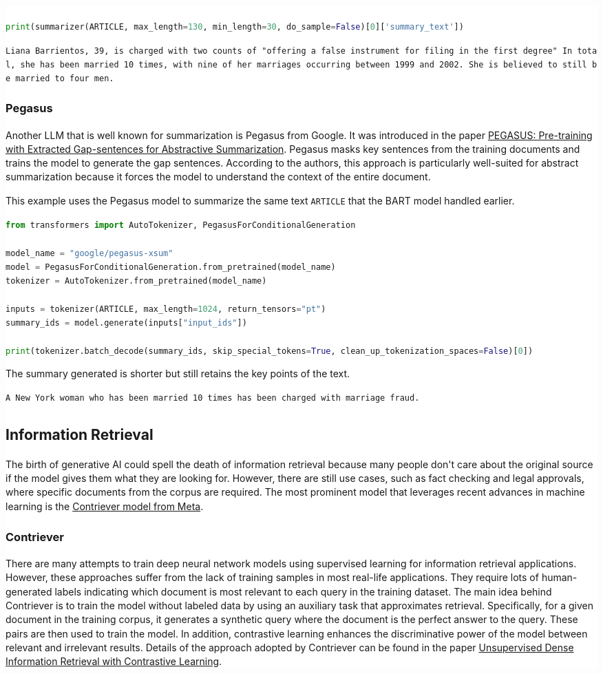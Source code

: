 ```python

print(summarizer(ARTICLE, max_length=130, min_length=30, do_sample=False)[0]['summary_text'])
```

```text
Liana Barrientos, 39, is charged with two counts of "offering a false instrument for filing in the first degree" In total, she has been married 10 times, with nine of her marriages occurring between 1999 and 2002. She is believed to still be married to four men.
```

### Pegasus

Another LLM that is well known for summarization is Pegasus from Google. It was introduced in the paper [PEGASUS: Pre-training with Extracted Gap-sentences for Abstractive Summarization](https://arxiv.org/pdf/1912.08777). Pegasus masks key sentences from the training documents and trains the model to generate the gap sentences. According to the authors, this approach is particularly well-suited for abstract summarization because it forces the model to understand the context of the entire document.

This example uses the Pegasus model to summarize the same text `ARTICLE` that the BART model handled earlier.

```python
from transformers import AutoTokenizer, PegasusForConditionalGeneration

model_name = "google/pegasus-xsum"
model = PegasusForConditionalGeneration.from_pretrained(model_name)
tokenizer = AutoTokenizer.from_pretrained(model_name)
 
inputs = tokenizer(ARTICLE, max_length=1024, return_tensors="pt")
summary_ids = model.generate(inputs["input_ids"])

print(tokenizer.batch_decode(summary_ids, skip_special_tokens=True, clean_up_tokenization_spaces=False)[0])
```

The summary generated is shorter but still retains the key points of the text.

```text
A New York woman who has been married 10 times has been charged with marriage fraud.
```

## Information Retrieval

The birth of generative AI could spell the death of information retrieval because many people don't care about the original source if the model gives them what they are looking for. However, there are still use cases, such as fact checking and legal approvals, where specific documents from the corpus are required. The most prominent model that leverages recent advances in machine learning is the [Contriever model from Meta](https://huggingface.co/facebook/contriever).

### Contriever

There are many attempts to train deep neural network models using supervised learning for information retrieval applications. However, these approaches suffer from the lack of training samples in most real-life applications. They require lots of human-generated labels indicating which document is most relevant to each query in the training dataset. The main idea behind Contriever is to train the model without labeled data by using an auxiliary task that approximates retrieval. Specifically, for a given document in the training corpus, it generates a synthetic query where the document is the perfect answer to the query. These pairs are then used to train the model. In addition, contrastive learning enhances the discriminative power of the model between relevant and irrelevant results. Details of the approach adopted by Contriever can be found in the paper [Unsupervised Dense Information Retrieval with Contrastive Learning](https://arxiv.org/pdf/2112.09118).
